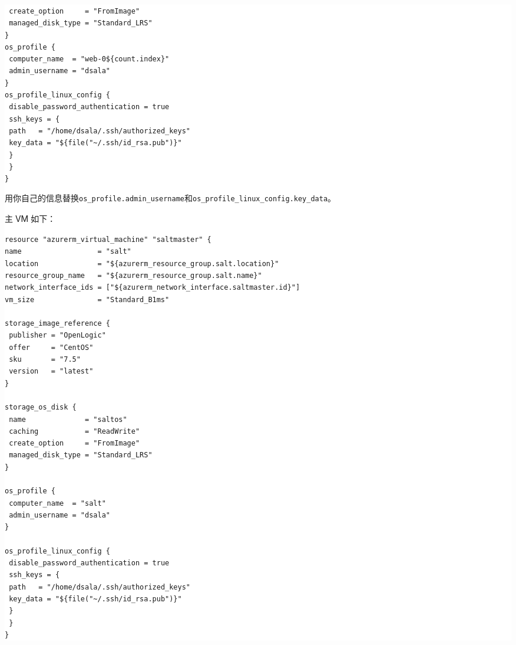 ```
 create_option     = "FromImage"
 managed_disk_type = "Standard_LRS"
}
os_profile {
 computer_name  = "web-0${count.index}"
 admin_username = "dsala"
}
os_profile_linux_config {
 disable_password_authentication = true
 ssh_keys = {
 path   = "/home/dsala/.ssh/authorized_keys"
 key_data = "${file("~/.ssh/id_rsa.pub")}"
 }
 }
}
```

用你自己的信息替换`os_profile.admin_username`和`os_profile_linux_config.key_data`。

主 VM 如下：

```
resource "azurerm_virtual_machine" "saltmaster" {
name                  = "salt"
location              = "${azurerm_resource_group.salt.location}"
resource_group_name   = "${azurerm_resource_group.salt.name}"
network_interface_ids = ["${azurerm_network_interface.saltmaster.id}"]
vm_size               = "Standard_B1ms"

storage_image_reference {
 publisher = "OpenLogic"
 offer     = "CentOS"
 sku       = "7.5"
 version   = "latest"
}

storage_os_disk {
 name              = "saltos"
 caching           = "ReadWrite"
 create_option     = "FromImage"
 managed_disk_type = "Standard_LRS"
}

os_profile {
 computer_name  = "salt"
 admin_username = "dsala"
}

os_profile_linux_config {
 disable_password_authentication = true
 ssh_keys = {
 path   = "/home/dsala/.ssh/authorized_keys"
 key_data = "${file("~/.ssh/id_rsa.pub")}"
 }
 }
}
```
